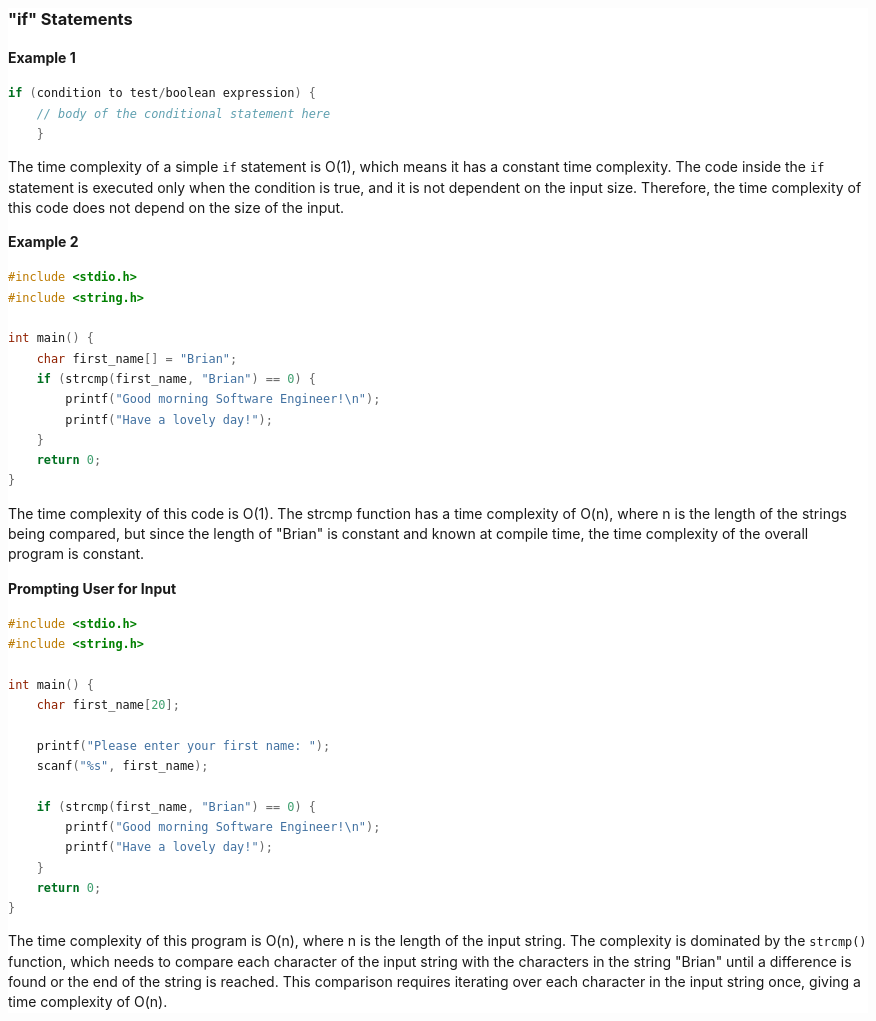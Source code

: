 ### **"if" Statements**

**Example 1**

```c
if (condition to test/boolean expression) {
    // body of the conditional statement here
    }
```

The time complexity of a simple `if` statement is O(1), which means it has a constant time complexity. The code inside the `if` statement is executed only when the condition is true, and it is not dependent on the input size. Therefore, the time complexity of this code does not depend on the size of the input.

**Example 2**

```c
#include <stdio.h>
#include <string.h>

int main() {
    char first_name[] = "Brian";
    if (strcmp(first_name, "Brian") == 0) {
        printf("Good morning Software Engineer!\n");
        printf("Have a lovely day!");
    }
    return 0;
}
```

The time complexity of this code is O(1). The strcmp function has a time complexity of O(n), where n is the length of the strings being compared, but since the length of "Brian" is constant and known at compile time, the time complexity of the overall program is constant.

**Prompting User for Input**

```c
#include <stdio.h>
#include <string.h>

int main() {
    char first_name[20];
    
    printf("Please enter your first name: ");
    scanf("%s", first_name);

    if (strcmp(first_name, "Brian") == 0) {
        printf("Good morning Software Engineer!\n");
        printf("Have a lovely day!");
    }
    return 0;
}
```

The time complexity of this program is O(n), where n is the length of the input string. The complexity is dominated by the `strcmp()` function, which needs to compare each character of the input string with the characters in the string "Brian" until a difference is found or the end of the string is reached. This comparison requires iterating over each character in the input string once, giving a time complexity of O(n).
